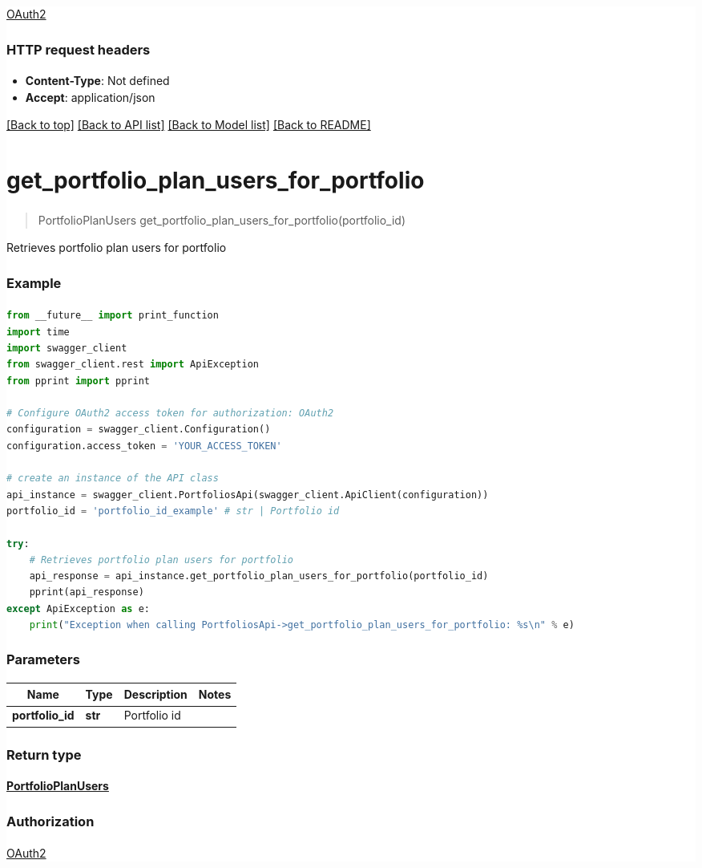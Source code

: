 [OAuth2](../README.md#OAuth2)

### HTTP request headers

 - **Content-Type**: Not defined
 - **Accept**: application/json

[[Back to top]](#) [[Back to API list]](../README.md#documentation-for-api-endpoints) [[Back to Model list]](../README.md#documentation-for-models) [[Back to README]](../README.md)

# **get_portfolio_plan_users_for_portfolio**
> PortfolioPlanUsers get_portfolio_plan_users_for_portfolio(portfolio_id)

Retrieves portfolio plan users for portfolio

### Example
```python
from __future__ import print_function
import time
import swagger_client
from swagger_client.rest import ApiException
from pprint import pprint

# Configure OAuth2 access token for authorization: OAuth2
configuration = swagger_client.Configuration()
configuration.access_token = 'YOUR_ACCESS_TOKEN'

# create an instance of the API class
api_instance = swagger_client.PortfoliosApi(swagger_client.ApiClient(configuration))
portfolio_id = 'portfolio_id_example' # str | Portfolio id

try:
    # Retrieves portfolio plan users for portfolio
    api_response = api_instance.get_portfolio_plan_users_for_portfolio(portfolio_id)
    pprint(api_response)
except ApiException as e:
    print("Exception when calling PortfoliosApi->get_portfolio_plan_users_for_portfolio: %s\n" % e)
```

### Parameters

Name | Type | Description  | Notes
------------- | ------------- | ------------- | -------------
 **portfolio_id** | **str**| Portfolio id | 

### Return type

[**PortfolioPlanUsers**](PortfolioPlanUsers.md)

### Authorization

[OAuth2](../README.md#OAuth2)
